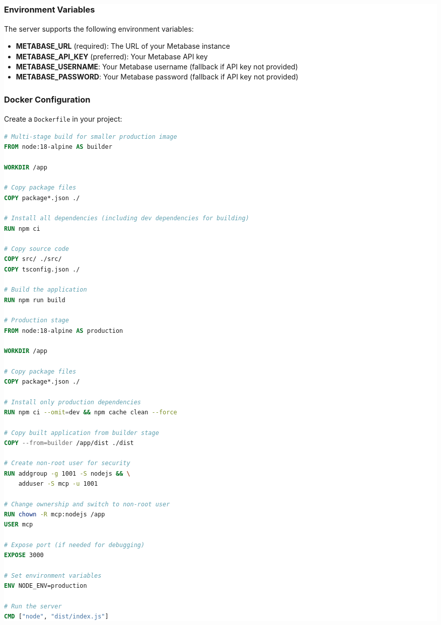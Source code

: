 ### Environment Variables

The server supports the following environment variables:

- **METABASE_URL** (required): The URL of your Metabase instance
- **METABASE_API_KEY** (preferred): Your Metabase API key
- **METABASE_USERNAME**: Your Metabase username (fallback if API key not provided)
- **METABASE_PASSWORD**: Your Metabase password (fallback if API key not provided)

### Docker Configuration

Create a `Dockerfile` in your project:

```dockerfile
# Multi-stage build for smaller production image
FROM node:18-alpine AS builder

WORKDIR /app

# Copy package files
COPY package*.json ./

# Install all dependencies (including dev dependencies for building)
RUN npm ci

# Copy source code
COPY src/ ./src/
COPY tsconfig.json ./

# Build the application
RUN npm run build

# Production stage
FROM node:18-alpine AS production

WORKDIR /app

# Copy package files
COPY package*.json ./

# Install only production dependencies
RUN npm ci --omit=dev && npm cache clean --force

# Copy built application from builder stage
COPY --from=builder /app/dist ./dist

# Create non-root user for security
RUN addgroup -g 1001 -S nodejs && \
    adduser -S mcp -u 1001

# Change ownership and switch to non-root user
RUN chown -R mcp:nodejs /app
USER mcp

# Expose port (if needed for debugging)
EXPOSE 3000

# Set environment variables
ENV NODE_ENV=production

# Run the server
CMD ["node", "dist/index.js"]
```
